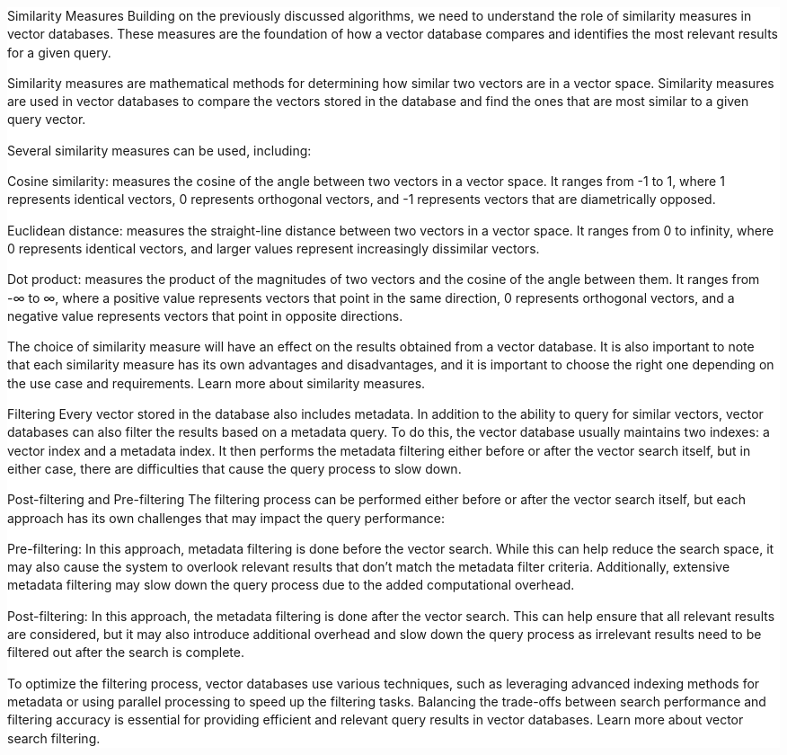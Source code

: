 Similarity Measures
Building on the previously discussed algorithms, we need to understand the role of similarity measures in vector databases. These measures are the foundation of how a vector database compares and identifies the most relevant results for a given query.

Similarity measures are mathematical methods for determining how similar two vectors are in a vector space. Similarity measures are used in vector databases to compare the vectors stored in the database and find the ones that are most similar to a given query vector.

Several similarity measures can be used, including:

Cosine similarity: measures the cosine of the angle between two vectors in a vector space. It ranges from -1 to 1, where 1 represents identical vectors, 0 represents orthogonal vectors, and -1 represents vectors that are diametrically opposed.

Euclidean distance: measures the straight-line distance between two vectors in a vector space. It ranges from 0 to infinity, where 0 represents identical vectors, and larger values represent increasingly dissimilar vectors.

Dot product: measures the product of the magnitudes of two vectors and the cosine of the angle between them. It ranges from -∞ to ∞, where a positive value represents vectors that point in the same direction, 0 represents orthogonal vectors, and a negative value represents vectors that point in opposite directions.


The choice of similarity measure will have an effect on the results obtained from a vector database. It is also important to note that each similarity measure has its own advantages and disadvantages, and it is important to choose the right one depending on the use case and requirements. Learn more about similarity measures.

Filtering
Every vector stored in the database also includes metadata. In addition to the ability to query for similar vectors, vector databases can also filter the results based on a metadata query. To do this, the vector database usually maintains two indexes: a vector index and a metadata index. It then performs the metadata filtering either before or after the vector search itself, but in either case, there are difficulties that cause the query process to slow down.

Post-filtering and Pre-filtering
The filtering process can be performed either before or after the vector search itself, but each approach has its own challenges that may impact the query performance:

Pre-filtering: In this approach, metadata filtering is done before the vector search. While this can help reduce the search space, it may also cause the system to overlook relevant results that don’t match the metadata filter criteria. Additionally, extensive metadata filtering may slow down the query process due to the added computational overhead.

Post-filtering: In this approach, the metadata filtering is done after the vector search. This can help ensure that all relevant results are considered, but it may also introduce additional overhead and slow down the query process as irrelevant results need to be filtered out after the search is complete.


To optimize the filtering process, vector databases use various techniques, such as leveraging advanced indexing methods for metadata or using parallel processing to speed up the filtering tasks. Balancing the trade-offs between search performance and filtering accuracy is essential for providing efficient and relevant query results in vector databases. Learn more about vector search filtering.
